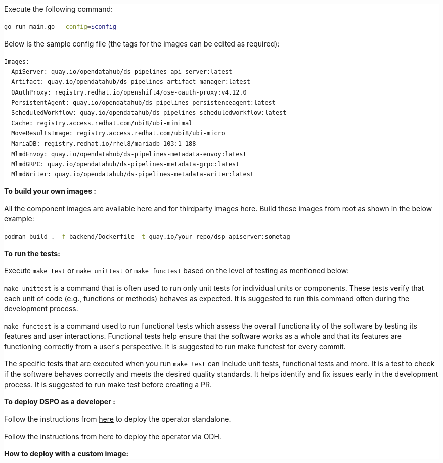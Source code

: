 Execute the following command:

```bash
go run main.go --config=$config
```

Below is the sample config file (the tags for the images can be edited as required):

```bash
Images:
  ApiServer: quay.io/opendatahub/ds-pipelines-api-server:latest
  Artifact: quay.io/opendatahub/ds-pipelines-artifact-manager:latest
  OAuthProxy: registry.redhat.io/openshift4/ose-oauth-proxy:v4.12.0
  PersistentAgent: quay.io/opendatahub/ds-pipelines-persistenceagent:latest
  ScheduledWorkflow: quay.io/opendatahub/ds-pipelines-scheduledworkflow:latest
  Cache: registry.access.redhat.com/ubi8/ubi-minimal
  MoveResultsImage: registry.access.redhat.com/ubi8/ubi-micro
  MariaDB: registry.redhat.io/rhel8/mariadb-103:1-188
  MlmdEnvoy: quay.io/opendatahub/ds-pipelines-metadata-envoy:latest
  MlmdGRPC: quay.io/opendatahub/ds-pipelines-metadata-grpc:latest
  MlmdWriter: quay.io/opendatahub/ds-pipelines-metadata-writer:latest  
```

**To build your own images :**

All the component images are available [here][component-images] and for thirdparty images [here][thirdparty-images]. Build these images from root as shown in the below example:

```bash
podman build . -f backend/Dockerfile -t quay.io/your_repo/dsp-apiserver:sometag
```

**To run the tests:**

Execute `make test` or `make unittest` or `make functest` based on the level of testing as mentioned below:

`make unittest` is a command that is often used to run only unit tests for individual units or components. These tests verify that each unit of code (e.g., functions or methods) behaves as expected. It is suggested to run this command often during the development process.

`make functest` is a command used to run functional tests which assess the overall functionality of the software by testing its features and user interactions. Functional tests help ensure that the software works as a whole and that its features are functioning correctly from a user's perspective. It is suggested to run make functest for every commit.

The specific tests that are executed when you run `make test` can include unit tests, functional tests and more. It is a test to check if the software behaves correctly and meets the desired quality standards. It helps identify and fix issues early in the development process. It is suggested to run make test before creating a PR.

**To deploy DSPO as a developer :**

Follow the instructions from [here](#deploy-the-operator-standalone) to deploy the operator standalone.

Follow the instructions from [here](#deploy-the-operator-via-odh) to deploy the operator via ODH.

**How to deploy with a custom image:**


[cluster admin]: https://docs.openshift.com/container-platform/4.12/authentication/using-rbac.html#creating-cluster-admin_using-rbac
[oc client]: https://mirror.openshift.com/pub/openshift-v4/x86_64/clients/ocp/latest/openshift-client-linux.tar.gz
[OCP Pipelines Operator]: https://docs.openshift.com/container-platform/4.12/cicd/pipelines/installing-pipelines.html#op-installing-pipelines-operator-in-web-console_installing-pipelines
[Kustomize]: https://kubectl.docs.kubernetes.io/installation/kustomize/
[Kubeflow Pipelines Architectural Overview]: https://www.kubeflow.org/docs/components/pipelines/v1/introduction/#architectural-overview
[flipcoin example]: https://github.com/opendatahub-io/data-science-pipelines-operator/blob/main/docs/example_pipelines/condition.yaml
[flipcoin code example]: https://github.com/opendatahub-io/data-science-pipelines-operator/blob/main/docs/example_pipelines/condition.py
[installodh]: https://opendatahub.io/docs/quick-installation
[kfp-tekton]: https://github.com/kubeflow/kfp-tekton
[kfp]: https://github.com/kubeflow/pipelines
[component-images]: https://github.com/opendatahub-io/data-science-pipelines/tree/master/backend
[thirdparty-images]: https://github.com/opendatahub-io/data-science-pipelines/tree/master/third-party
[pre-commit-installation]: https://pre-commit.com/
[kubebuilder-docs]: https://book.kubebuilder.io/
[dspa-yaml]: https://github.com/opendatahub-io/data-science-pipelines-operator/blob/main/config/samples/v2/dspa-all-fields/dspa_all_fields.yaml#L77
[sample-yaml]: https://github.com/opendatahub-io/data-science-pipelines-operator/blob/main/config/samples/v2/dspa-simple/dspa_simple.yaml
[kubeflow-pipelines-examples]: https://github.com/rh-datascience-and-edge-practice/kubeflow-pipelines-examples